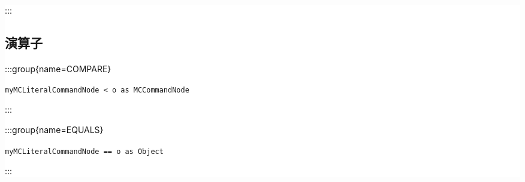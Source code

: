 :::


## 演算子

:::group{name=COMPARE}

```zenscript
myMCLiteralCommandNode < o as MCCommandNode
```

:::

:::group{name=EQUALS}

```zenscript
myMCLiteralCommandNode == o as Object
```

:::


